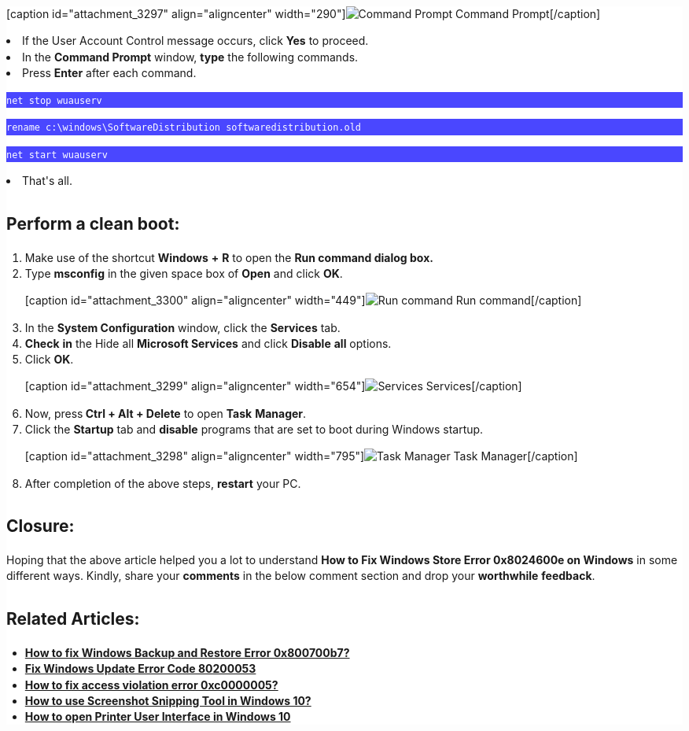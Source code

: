 [caption id="attachment_3297" align="aligncenter" width="290"]<img class="size-full wp-image-3297" src="https://windowsjet.com/wp-content/uploads/2020/07/ZhdcxKN24D.png" alt="Command Prompt" width="290" height="522" /> Command Prompt[/caption]</li>
 	<li>If the User Account Control message occurs, click <strong>Yes</strong> to proceed.</li>
 	<li>In the <strong>Command Prompt</strong> window, <strong>type</strong> the following commands.</li>
 	<li>Press <strong>Enter</strong> after each command.
<p style="background: #4a47ff;"><code style="background: #4a47ff; color: white;">net stop wuauserv</code></p>
<p style="background: #4a47ff;"><code style="background: #4a47ff; color: white;">rename c:\windows\SoftwareDistribution softwaredistribution.old</code></p>
<p style="background: #4a47ff;"><code style="background: #4a47ff; color: white;">net start wuauserv</code></p>
</li>
 	<li>That's all.</li>
</ol>
<h2 id="3">Perform a clean boot:</h2>
<ol>
 	<li>Make use of the shortcut <strong>Windows</strong> <strong>+</strong> <strong>R</strong> to open the <strong>Run command dialog box.</strong></li>
 	<li>Type <strong>msconfig</strong> in the given space box of <strong>Open</strong> and click <strong>OK</strong>.

[caption id="attachment_3300" align="aligncenter" width="449"]<img class="size-full wp-image-3300" src="https://windowsjet.com/wp-content/uploads/2020/07/explorer_vGt2T45Fi5.png" alt="Run command" width="449" height="264" /> Run command[/caption]</li>
 	<li>In the <strong>System Configuration</strong> window, click the <strong>Services</strong> tab.</li>
 	<li><strong>Check</strong> <strong>in</strong> the Hide all <strong>Microsoft Services</strong> and click <strong>Disable</strong> <strong>all</strong> options.</li>
 	<li>Click <strong>OK</strong>.

[caption id="attachment_3299" align="aligncenter" width="654"]<img class="size-full wp-image-3299" src="https://windowsjet.com/wp-content/uploads/2020/07/msconfig_bgHnqutbQt.png" alt="Services" width="654" height="459" /> Services[/caption]</li>
 	<li>Now, press<strong> Ctrl + Alt + Delete</strong> to open <strong>Task</strong> <strong>Manager</strong>.</li>
 	<li>Click the <strong>Startup</strong> tab and <strong>disable</strong> programs that are set to boot during Windows startup.

[caption id="attachment_3298" align="aligncenter" width="795"]<img class="size-full wp-image-3298" src="https://windowsjet.com/wp-content/uploads/2020/07/Taskmgr_p06tqiB4OD.png" alt="Task Manager" width="795" height="730" /> Task Manager[/caption]</li>
 	<li>After completion of the above steps, <strong>restart</strong> your PC.</li>
</ol>
<h2 id="4">Closure:</h2>
Hoping that the above article helped you a lot to understand <strong>How to Fix Windows Store Error 0x8024600e on Windows</strong> in some different ways. Kindly, share your <strong>comments</strong> in the below comment section and drop your <strong>worthwhile</strong> <strong>feedback</strong>.
<h2>Related Articles:</h2>
<ul>
 	<li><a href="https://windowsjet.com/how-to-fix-windows-backup-and-restore-error-0x800700b7-3191/" rel="nofollow"><strong>How to fix Windows Backup and Restore Error 0x800700b7?</strong></a></li>
 	<li><a href="https://windowsjet.com/fix-windows-update-error-code-80200053-4-quick-fixes-3285/" rel="nofollow"><strong>Fix Windows Update Error Code 80200053</strong></a></li>
 	<li><a href="https://windowsjet.com/latest-how-to-fix-access-violation-error-0xc0000005-3261/" rel="nofollow"><strong>How to fix access violation error 0xc0000005?</strong></a></li>
 	<li><a href="https://windowsjet.com/how-to-use-screenshot-snipping-tool-in-windows-10-2266/" rel="nofollow"><strong>How to use Screenshot Snipping Tool in Windows 10?</strong></a></li>
 	<li><a href="https://windowsjet.com/how-to-open-printer-user-interface-in-windows-10-2012/" rel="nofollow"><strong>How to open Printer User Interface in Windows 10</strong></a></li>
</ul>